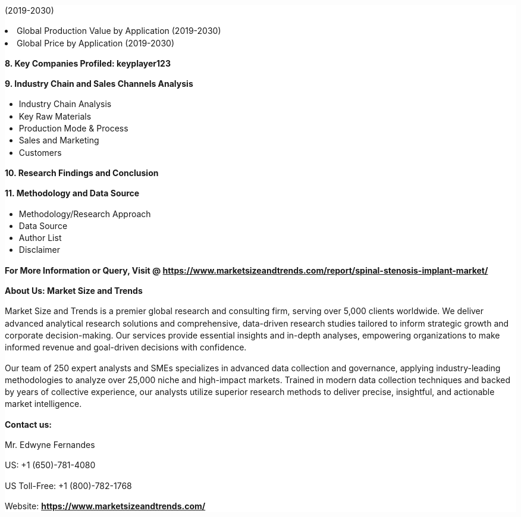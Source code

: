 (2019-2030)</li><li>Global Production Value by Application (2019-2030)</li><li>Global Price by Application (2019-2030)</li></ul><p><strong>8. Key Companies Profiled: keyplayer123</strong></p><p><strong>9. Industry Chain and Sales Channels Analysis</strong></p><ul><li>Industry Chain Analysis</li><li>Key Raw Materials</li><li>Production Mode &amp; Process</li><li>Sales and Marketing</li><li>Customers</li></ul><p><strong>10. Research Findings and Conclusion</strong></p><p><strong>11. Methodology and Data Source</strong></p><ul><li>Methodology/Research Approach</li><li>Data Source</li><li>Author List</li><li>Disclaimer</li></ul></p><p><strong>For More Information or Query, Visit @ <a href="https://www.marketsizeandtrends.com/report/spinal-stenosis-implant-market/">https://www.marketsizeandtrends.com/report/spinal-stenosis-implant-market/</a></strong></p><p><strong>About Us: Market Size and Trends</strong></p><p>Market Size and Trends is a premier global research and consulting firm, serving over 5,000 clients worldwide. We deliver advanced analytical research solutions and comprehensive, data-driven research studies tailored to inform strategic growth and corporate decision-making. Our services provide essential insights and in-depth analyses, empowering organizations to make informed revenue and goal-driven decisions with confidence.</p><p>Our team of 250 expert analysts and SMEs specializes in advanced data collection and governance, applying industry-leading methodologies to analyze over 25,000 niche and high-impact markets. Trained in modern data collection techniques and backed by years of collective experience, our analysts utilize superior research methods to deliver precise, insightful, and actionable market intelligence.</p><p><strong>Contact us:</strong></p><p>Mr. Edwyne Fernandes</p><p>US: +1 (650)-781-4080</p><p>US Toll-Free: +1 (800)-782-1768</p><p>Website: <strong><a href="https://www.marketsizeandtrends.com/">https://www.marketsizeandtrends.com/</a></strong></p>
